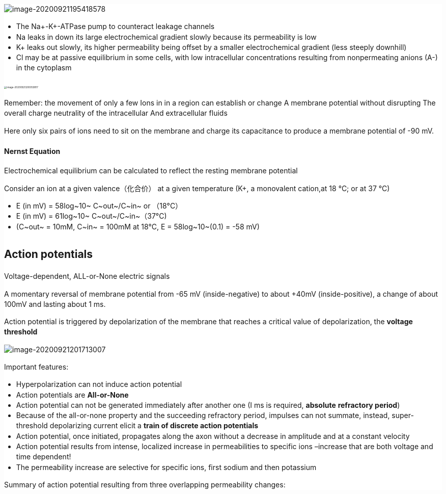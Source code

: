 ![image-20200921195418578](https://hexo20200628-1259353497.cos.ap-guangzhou.myqcloud.com/Articles/Academic_Notes/Animal%20Physiology/image-20200921195418578.png)

+ The Na+-K+-ATPase pump to counteract leakage channels
+ Na leaks in down its large electrochemical gradient slowly because its permeability is low
+ K+ leaks out slowly, its higher permeability being offset by a smaller electrochemical gradient (less steeply downhill)
+ Cl may be at passive equilibrium in some cells, with low intracellular concentrations resulting from nonpermeating anions (A-) in the cytoplasm

<img src="https://hexo20200628-1259353497.cos.ap-guangzhou.myqcloud.com/Articles/Academic_Notes/Animal%20Physiology/image-20200921200059917.png" alt="image-20200921200059917" style="zoom: 33%;" />

Remember: the movement of only a few Ions in in a region can establish or change A membrane potential without disrupting The overall charge neutrality of the intracellular And extracellular fluids

Here only six pairs of ions need to sit on the membrane and charge its capacitance to produce a membrane potential of -90 mV.

#### Nernst Equation

Electrochemical equilibrium can be calculated to reflect the resting membrane potential

Consider an ion at a given valence（化合价） at a given temperature (K+, a monovalent cation,at 18 °C; or at 37 °C)

+ E (in mV) = 58log~10~ C~out~/C~in~ or （18°C）
+ E (in mV) = 61log~10~ C~out~/C~in~（37°C)
+ (C~out~ = 10mM, C~in~ = 100mM at 18°C, E = 58log~10~(0.1) = -58 mV)

## Action potentials

Voltage-dependent, ALL-or-None electric signals

A momentary reversal of membrane potential from -65 mV (inside-negative) to about +40mV (inside-positive), a change of about 100mV and lasting about 1 ms.

Action potential is triggered by depolarization of the membrane that reaches a critical value of depolarization, the **voltage threshold**

![image-20200921201713007](https://hexo20200628-1259353497.cos.ap-guangzhou.myqcloud.com/Articles/Academic_Notes/Animal%20Physiology/image-20200921201713007.png)

Important features:

+ Hyperpolarization can not induce action potential
+ Action potentials are **All-or-None**
+ Action potential can not be generated immediately after another one (I ms is required, **absolute** **refractory period**)
+ Because of the all-or-none property and the succeeding refractory period, impulses can not summate, instead, super-threshold depolarizing current elicit a **train of discrete action potentials**
+ Action potential, once initiated, propagates along the axon without a decrease in amplitude and at a constant velocity
+ Action potential results from intense, localized increase in permeabilities to specific ions –increase that are both voltage and time dependent!
+ The permeability increase are selective for specific ions, first sodium and then potassium

Summary of action potential resulting from three overlapping permeability changes:
